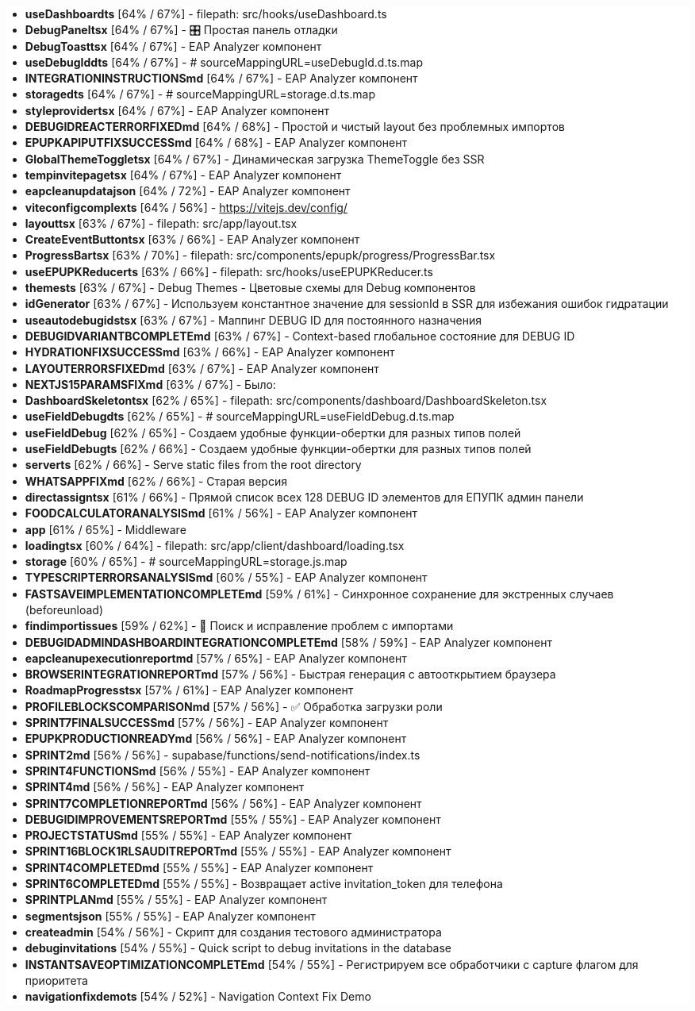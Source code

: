- **useDashboardts** [64% / 67%] - filepath: src/hooks/useDashboard.ts
- **DebugPaneltsx** [64% / 67%] - 🎛️ Простая панель отладки
- **DebugToasttsx** [64% / 67%] - EAP Analyzer компонент
- **useDebugIddts** [64% / 67%] - # sourceMappingURL=useDebugId.d.ts.map
- **INTEGRATIONINSTRUCTIONSmd** [64% / 67%] - EAP Analyzer компонент
- **storagedts** [64% / 67%] - # sourceMappingURL=storage.d.ts.map
- **styleprovidertsx** [64% / 67%] - EAP Analyzer компонент
- **DEBUGIDREACTERRORFIXEDmd** [64% / 68%] - Простой и чистый layout без проблемных импортов
- **EPUPKAPIPUTFIXSUCCESSmd** [64% / 68%] - EAP Analyzer компонент
- **GlobalThemeToggletsx** [64% / 67%] - Динамическая загрузка ThemeToggle без SSR
- **tempinvitepagetsx** [64% / 67%] - EAP Analyzer компонент
- **eapcleanupdatajson** [64% / 72%] - EAP Analyzer компонент
- **viteconfigcomplexts** [64% / 56%] - https://vitejs.dev/config/
- **layouttsx** [63% / 67%] - filepath: src/app/layout.tsx
- **CreateEventButtontsx** [63% / 66%] - EAP Analyzer компонент
- **ProgressBartsx** [63% / 70%] - filepath: src/components/epupk/progress/ProgressBar.tsx
- **useEPUPKReducerts** [63% / 66%] - filepath: src/hooks/useEPUPKReducer.ts
- **themests** [63% / 67%] - Debug Themes - Цветовые схемы для Debug компонентов
- **idGenerator** [63% / 67%] - Используем константное значение для sessionId в SSR для избежания ошибок гидратации
- **useautodebugidstsx** [63% / 67%] - Маппинг DEBUG ID для постоянного назначения
- **DEBUGIDVARIANTBCOMPLETEmd** [63% / 67%] - Context-based глобальное состояние для DEBUG ID
- **HYDRATIONFIXSUCCESSmd** [63% / 66%] - EAP Analyzer компонент
- **LAYOUTERRORSFIXEDmd** [63% / 67%] - EAP Analyzer компонент
- **NEXTJS15PARAMSFIXmd** [63% / 67%] - Было:
- **DashboardSkeletontsx** [62% / 65%] - filepath: src/components/dashboard/DashboardSkeleton.tsx
- **useFieldDebugdts** [62% / 65%] - # sourceMappingURL=useFieldDebug.d.ts.map
- **useFieldDebug** [62% / 65%] - Создаем удобные функции-обертки для разных типов полей
- **useFieldDebugts** [62% / 66%] - Создаем удобные функции-обертки для разных типов полей
- **serverts** [62% / 66%] - Serve static files from the root directory
- **WHATSAPPFIXmd** [62% / 66%] - Старая версия
- **directassigntsx** [61% / 66%] - Прямой список всех 128 DEBUG ID элементов для ЕПУПК админ панели
- **FOODCALCULATORANALYSISmd** [61% / 56%] - EAP Analyzer компонент
- **app** [61% / 65%] - Middleware
- **loadingtsx** [60% / 64%] - filepath: src/app/client/dashboard/loading.tsx
- **storage** [60% / 65%] - # sourceMappingURL=storage.js.map
- **TYPESCRIPTERRORSANALYSISmd** [60% / 55%] - EAP Analyzer компонент
- **FASTSAVEIMPLEMENTATIONCOMPLETEmd** [59% / 61%] - Синхронное сохранение для экстренных случаев (beforeunload)
- **findimportissues** [59% / 62%] - 🔧 Поиск и исправление проблем с импортами
- **DEBUGIDADMINDASHBOARDINTEGRATIONCOMPLETEmd** [58% / 59%] - EAP Analyzer компонент
- **eapcleanupexecutionreportmd** [57% / 65%] - EAP Analyzer компонент
- **BROWSERINTEGRATIONREPORTmd** [57% / 56%] - Быстрая генерация с автооткрытием браузера
- **RoadmapProgresstsx** [57% / 61%] - EAP Analyzer компонент
- **PROFILEBLOCKSCOMPARISONmd** [57% / 56%] - ✅ Обработка загрузки роли
- **SPRINT7FINALSUCCESSmd** [57% / 56%] - EAP Analyzer компонент
- **EPUPKPRODUCTIONREADYmd** [56% / 56%] - EAP Analyzer компонент
- **SPRINT2md** [56% / 56%] - supabase/functions/send-notifications/index.ts
- **SPRINT4FUNCTIONSmd** [56% / 55%] - EAP Analyzer компонент
- **SPRINT4md** [56% / 56%] - EAP Analyzer компонент
- **SPRINT7COMPLETIONREPORTmd** [56% / 56%] - EAP Analyzer компонент
- **DEBUGIDIMPROVEMENTSREPORTmd** [55% / 55%] - EAP Analyzer компонент
- **PROJECTSTATUSmd** [55% / 55%] - EAP Analyzer компонент
- **SPRINT16BLOCK1RLSAUDITREPORTmd** [55% / 55%] - EAP Analyzer компонент
- **SPRINT4COMPLETEDmd** [55% / 55%] - EAP Analyzer компонент
- **SPRINT6COMPLETEDmd** [55% / 55%] - Возвращает active invitation_token для телефона
- **SPRINTPLANmd** [55% / 55%] - EAP Analyzer компонент
- **segmentsjson** [55% / 55%] - EAP Analyzer компонент
- **createadmin** [54% / 56%] - Скрипт для создания тестового администратора
- **debuginvitations** [54% / 55%] - Quick script to debug invitations in the database
- **INSTANTSAVEOPTIMIZATIONCOMPLETEmd** [54% / 55%] - Регистрируем все обработчики с capture флагом для приоритета
- **navigationfixdemots** [54% / 52%] - Navigation Context Fix Demo